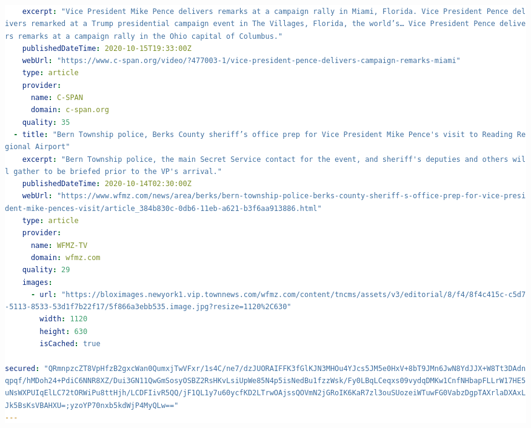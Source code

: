 ```yaml
    excerpt: "Vice President Mike Pence delivers remarks at a campaign rally in Miami, Florida. Vice President Pence delivers remarked at a Trump presidential campaign event in The Villages, Florida, the world’s… Vice President Pence delivers remarks at a campaign rally in the Ohio capital of Columbus."
    publishedDateTime: 2020-10-15T19:33:00Z
    webUrl: "https://www.c-span.org/video/?477003-1/vice-president-pence-delivers-campaign-remarks-miami"
    type: article
    provider:
      name: C-SPAN
      domain: c-span.org
    quality: 35
  - title: "Bern Township police, Berks County sheriff’s office prep for Vice President Mike Pence's visit to Reading Regional Airport"
    excerpt: "Bern Township police, the main Secret Service contact for the event, and sheriff's deputies and others will gather to be briefed prior to the VP's arrival."
    publishedDateTime: 2020-10-14T02:30:00Z
    webUrl: "https://www.wfmz.com/news/area/berks/bern-township-police-berks-county-sheriff-s-office-prep-for-vice-president-mike-pences-visit/article_384b830c-0db6-11eb-a621-b3f6aa913886.html"
    type: article
    provider:
      name: WFMZ-TV
      domain: wfmz.com
    quality: 29
    images:
      - url: "https://bloximages.newyork1.vip.townnews.com/wfmz.com/content/tncms/assets/v3/editorial/8/f4/8f4c415c-c5d7-5113-8533-53d1f7b22f17/5f866a3ebb535.image.jpg?resize=1120%2C630"
        width: 1120
        height: 630
        isCached: true

secured: "QRmnpzcZT8VpHfzB2gxcWan0QumxjTwVFxr/1s4C/ne7/dzJUORAIFFK3fGlKJN3MHOu4YJcs5JM5e0HxV+8bT9JMn6JwN8YdJJX+W8Tt3DAdnqpqf/hMDoh24+PdiC6NNR8XZ/Dui3GN11QwGmSosyOSBZ2RsHKvLsiUpWe85N4p5isNedBu1fzzWsk/Fy0LBqLCeqxs09vydqDMKw1CnfNHbapFLLrW17HE5uNsWXPUIqElLC72tORWiPu8ttHjh/LCDFIivR5QQ/jF1QL1y7u60ycfKD2LTrwOAjssQOVmN2jGRoIK6KaR7zl3ouSUozeiWTuwFG0VabzDgpTAXrlaDXAxLJk5BsKsVBAHXU=;yzoYP70nxb5kdWjP4MyQLw=="
---
```



